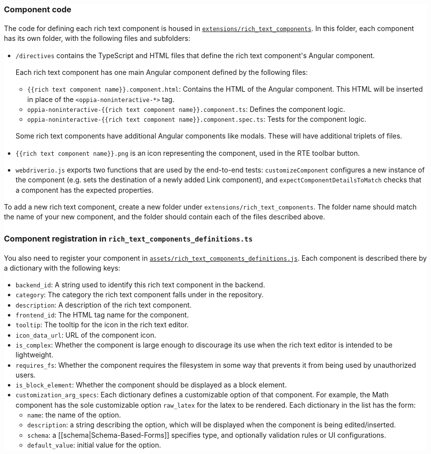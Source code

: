 ### Component code

The code for defining each rich text component is housed in [`extensions/rich_text_components`](https://github.com/oppia/oppia/tree/develop/extensions/rich_text_components). In this folder, each component has its own folder, with the following files and subfolders:

* `/directives` contains the TypeScript and HTML files that define the rich text component's Angular component.

  Each rich text component has one main Angular component defined by the following files:

  * `{{rich text component name}}.component.html`: Contains the HTML of the Angular component. This HTML will be inserted in place of the `<oppia-noninteractive-*>` tag.
  * `oppia-noninteractive-{{rich text component name}}.component.ts`: Defines the component logic.
  * `oppia-noninteractive-{{rich text component name}}.component.spec.ts`: Tests for the component logic.

  Some rich text components have additional Angular components like modals. These will have additional triplets of files.

* `{{rich text component name}}.png` is an icon representing the component, used in the RTE toolbar button.

* `webdriverio.js` exports two functions that are used by the end-to-end tests: `customizeComponent` configures a new instance of the component (e.g. sets the destination of a newly added Link component), and `expectComponentDetailsToMatch` checks that a component has the expected properties.

To add a new rich text component, create a new folder under `extensions/rich_text_components`. The folder name should match the name of your new component, and the folder should contain each of the files described above.

### Component registration in `rich_text_components_definitions.ts`

You also need to register your component in [`assets/rich_text_components_definitions.js`](https://github.com/oppia/oppia/blob/develop/assets/rich_text_components_definitions.ts). Each component is described there by a dictionary with the following keys:

* `backend_id`: A string used to identify this rich text component in the backend.
* `category`: The category the rich text component falls under in the repository.
* `description`: A description of the rich text component.
* `frontend_id`: The HTML tag name for the component.
* `tooltip`: The tooltip for the icon in the rich text editor.
* `icon_data_url`: URL of the component icon.
* `is_complex`: Whether the component is large enough to discourage its use when the rich text editor is intended to be lightweight.
* `requires_fs`: Whether the component requires the filesystem in some way that prevents it from being used by unauthorized users.
* `is_block_element`: Whether the component should be displayed as a block element.
* `customization_arg_specs`: Each dictionary defines a customizable option of that component. For example, the Math component has the sole customizable option `raw_latex` for the latex to be rendered. Each dictionary in the list has the form:
  * `name`: the name of the option.
  * `description`: a string describing the option, which will be displayed when the component is being edited/inserted.
  * `schema`: a [[schema|Schema-Based-Forms]] specifies type, and optionally validation rules or UI configurations.
  * `default_value`: initial value for the option.

